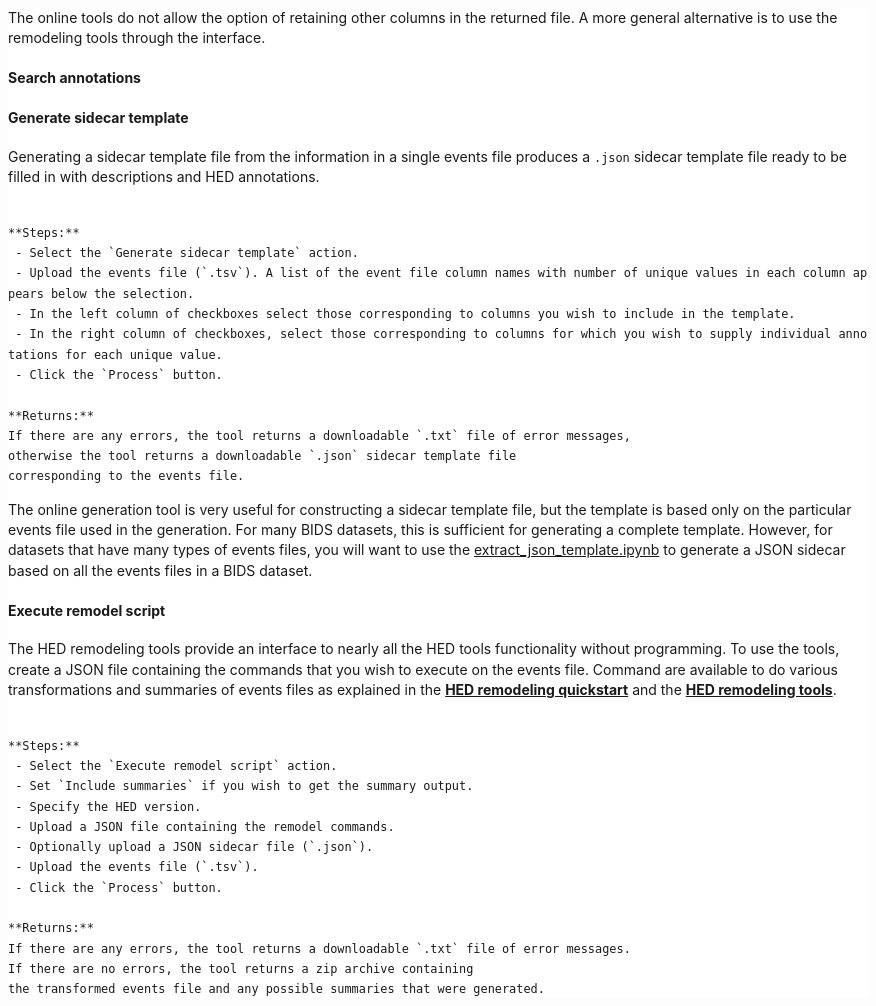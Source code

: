 The online tools do not allow the option of retaining other columns in the returned file.
A more general alternative is to use the remodeling tools through the interface.

#### Search annotations

#### Generate sidecar template

Generating a sidecar template file from the information in a single events file
produces a `.json` sidecar template file ready to be filled in with 
descriptions and HED annotations.

``````{admonition} Generate a sidecar template from an events file.

**Steps:**
 - Select the `Generate sidecar template` action.
 - Upload the events file (`.tsv`). A list of the event file column names with number of unique values in each column appears below the selection.
 - In the left column of checkboxes select those corresponding to columns you wish to include in the template.
 - In the right column of checkboxes, select those corresponding to columns for which you wish to supply individual annotations for each unique value.
 - Click the `Process` button.  

**Returns:**  
If there are any errors, the tool returns a downloadable `.txt` file of error messages,
otherwise the tool returns a downloadable `.json` sidecar template file 
corresponding to the events file.  
``````

The online generation tool is very useful for constructing a sidecar template file,
but the template is based only on the particular events file used in the generation.
For many BIDS datasets, this is sufficient for generating a complete template.
However, for datasets that have many types of events files, you will want to use the
[extract_json_template.ipynb](https://github.com/hed-standard/hed-examples/blob/main/src/jupyter_notebooks/bids/extract_json_template.ipynb)
to generate a JSON sidecar based on all the events files in a BIDS dataset.

#### Execute remodel script

The HED remodeling tools provide an interface to nearly all the HED tools functionality without programming. To use the tools, create a JSON file containing the commands that you
wish to execute on the events file. Command are available to do various transformations
and summaries of events files as explained in
the [**HED remodeling quickstart**](https://www.hed-resources.org/en/latest/HedRemodelingQuickstart.html) and the
[**HED remodeling tools**](https://www.hed-resources.org/en/latest/HedRemodelingTools.html).

``````{admonition} Execute a remodel script.

**Steps:**
 - Select the `Execute remodel script` action.  
 - Set `Include summaries` if you wish to get the summary output.  
 - Specify the HED version.  
 - Upload a JSON file containing the remodel commands.  
 - Optionally upload a JSON sidecar file (`.json`).  
 - Upload the events file (`.tsv`).    
 - Click the `Process` button.  

**Returns:**  
If there are any errors, the tool returns a downloadable `.txt` file of error messages.
If there are no errors, the tool returns a zip archive containing 
the transformed events file and any possible summaries that were generated.

``````
